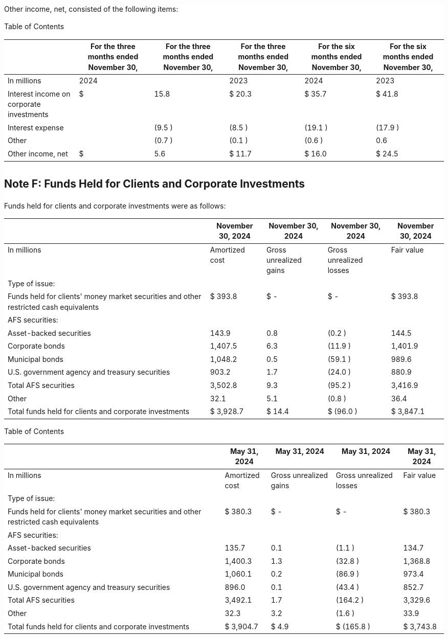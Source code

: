 Other income, net, consisted of the following items:

Table of Contents

| | For the three months ended November 30, | For the three months ended November 30, | For the three months ended November 30, | For the six months ended November 30, | For the six months ended November 30, |
| --- | --- | --- | --- | --- | --- |
| In millions | 2024 | | 2023 | 2024 | 2023 |
| Interest income on corporate investments | $ | 15.8 | $ 20.3 | $ 35.7 | $ 41.8 |
| Interest expense | | (9.5 ) | (8.5 ) | (19.1 ) | (17.9 ) |
| Other | | (0.7 ) | (0.1 ) | (0.6 ) | 0.6 |
| Other income, net | $ | 5.6 | $ 11.7 | $ 16.0 | $ 24.5 |

Note F: Funds Held for Clients and Corporate Investments
--------------------------------------------------------

Funds held for clients and corporate investments were as follows:

| | November 30, 2024 | November 30, 2024 | November 30, 2024 | November 30, 2024 |
| --- | --- | --- | --- | --- |
| In millions | Amortized cost | Gross unrealized gains | Gross unrealized losses | Fair value |
| Type of issue: | | | | |
| Funds held for clients' money market securities and other restricted cash equivalents | $ 393.8 | $ - | $ - | $ 393.8 |
| AFS securities: | | | | |
| Asset-backed securities | 143.9 | 0.8 | (0.2 ) | 144.5 |
| Corporate bonds | 1,407.5 | 6.3 | (11.9 ) | 1,401.9 |
| Municipal bonds | 1,048.2 | 0.5 | (59.1 ) | 989.6 |
| U.S. government agency and treasury securities | 903.2 | 1.7 | (24.0 ) | 880.9 |
| Total AFS securities | 3,502.8 | 9.3 | (95.2 ) | 3,416.9 |
| Other | 32.1 | 5.1 | (0.8 ) | 36.4 |
| Total funds held for clients and corporate investments | $ 3,928.7 | $ 14.4 | $ (96.0 ) | $ 3,847.1 |

Table of Contents

| | May 31, 2024 | May 31, 2024 | May 31, 2024 | May 31, 2024 |
| --- | --- | --- | --- | --- |
| In millions | Amortized cost | Gross unrealized gains | Gross unrealized losses | Fair value |
| Type of issue: | | | | |
| Funds held for clients' money market securities and other restricted cash equivalents | $ 380.3 | $ - | $ - | $ 380.3 |
| AFS securities: | | | | |
| Asset-backed securities | 135.7 | 0.1 | (1.1 ) | 134.7 |
| Corporate bonds | 1,400.3 | 1.3 | (32.8 ) | 1,368.8 |
| Municipal bonds | 1,060.1 | 0.2 | (86.9 ) | 973.4 |
| U.S. government agency and treasury securities | 896.0 | 0.1 | (43.4 ) | 852.7 |
| Total AFS securities | 3,492.1 | 1.7 | (164.2 ) | 3,329.6 |
| Other | 32.3 | 3.2 | (1.6 ) | 33.9 |
| Total funds held for clients and corporate investments | $ 3,904.7 | $ 4.9 | $ (165.8 ) | $ 3,743.8 |
